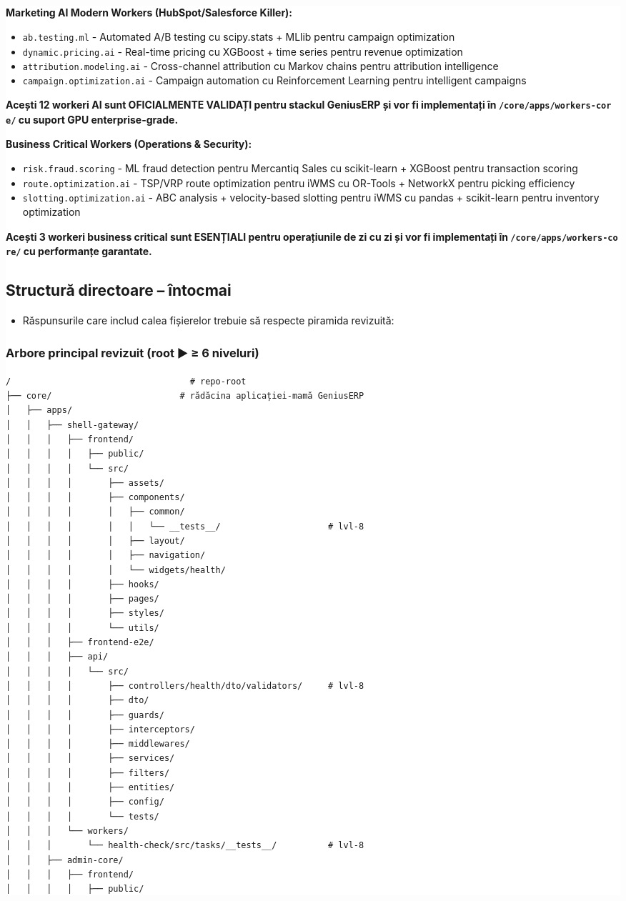 **Marketing AI Modern Workers (HubSpot/Salesforce Killer):**
- `ab.testing.ml` - Automated A/B testing cu scipy.stats + MLlib pentru campaign optimization
- `dynamic.pricing.ai` - Real-time pricing cu XGBoost + time series pentru revenue optimization
- `attribution.modeling.ai` - Cross-channel attribution cu Markov chains pentru attribution intelligence
- `campaign.optimization.ai` - Campaign automation cu Reinforcement Learning pentru intelligent campaigns

**Acești 12 workeri AI sunt OFICIALMENTE VALIDAȚI pentru stackul GeniusERP și vor fi implementați în `/core/apps/workers-core/` cu suport GPU enterprise-grade.**

**Business Critical Workers (Operations & Security):**
- `risk.fraud.scoring` - ML fraud detection pentru Mercantiq Sales cu scikit-learn + XGBoost pentru transaction scoring
- `route.optimization.ai` - TSP/VRP route optimization pentru iWMS cu OR-Tools + NetworkX pentru picking efficiency
- `slotting.optimization.ai` - ABC analysis + velocity-based slotting pentru iWMS cu pandas + scikit-learn pentru inventory optimization

**Acești 3 workeri business critical sunt ESENȚIALI pentru operațiunile de zi cu zi și vor fi implementați în `/core/apps/workers-core/` cu performanțe garantate.**

## Structură directoare – **întocmai**

- Răspunsurile care includ calea fișierelor trebuie să respecte piramida revizuită:

### Arbore principal revizuit (root ► ≥ 6 niveluri)

```
/                                   # repo‑root
├── core/                         # rădăcina aplicației‑mamă GeniusERP
│   ├── apps/
│   │   ├── shell-gateway/
│   │   │   ├── frontend/
│   │   │   │   ├── public/
│   │   │   │   └── src/
│   │   │   │       ├── assets/
│   │   │   │       ├── components/
│   │   │   │       │   ├── common/
│   │   │   │       │   │   └── __tests__/                     # lvl‑8
│   │   │   │       │   ├── layout/
│   │   │   │       │   ├── navigation/
│   │   │   │       │   └── widgets/health/
│   │   │   │       ├── hooks/
│   │   │   │       ├── pages/
│   │   │   │       ├── styles/
│   │   │   │       └── utils/
│   │   │   ├── frontend-e2e/
│   │   │   ├── api/
│   │   │   │   └── src/
│   │   │   │       ├── controllers/health/dto/validators/     # lvl‑8
│   │   │   │       ├── dto/
│   │   │   │       ├── guards/
│   │   │   │       ├── interceptors/
│   │   │   │       ├── middlewares/
│   │   │   │       ├── services/
│   │   │   │       ├── filters/
│   │   │   │       ├── entities/
│   │   │   │       ├── config/
│   │   │   │       └── tests/
│   │   │   └── workers/
│   │   │       └── health-check/src/tasks/__tests__/          # lvl‑8
│   │   ├── admin-core/
│   │   │   ├── frontend/
│   │   │   │   ├── public/
```